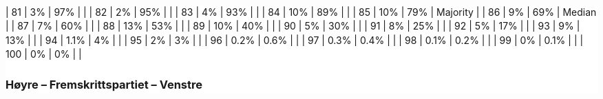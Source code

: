 | 81 | 3% | 97% |  |
| 82 | 2% | 95% |  |
| 83 | 4% | 93% |  |
| 84 | 10% | 89% |  |
| 85 | 10% | 79% | Majority |
| 86 | 9% | 69% | Median |
| 87 | 7% | 60% |  |
| 88 | 13% | 53% |  |
| 89 | 10% | 40% |  |
| 90 | 5% | 30% |  |
| 91 | 8% | 25% |  |
| 92 | 5% | 17% |  |
| 93 | 9% | 13% |  |
| 94 | 1.1% | 4% |  |
| 95 | 2% | 3% |  |
| 96 | 0.2% | 0.6% |  |
| 97 | 0.3% | 0.4% |  |
| 98 | 0.1% | 0.2% |  |
| 99 | 0% | 0.1% |  |
| 100 | 0% | 0% |  |

### Høyre – Fremskrittspartiet – Venstre
